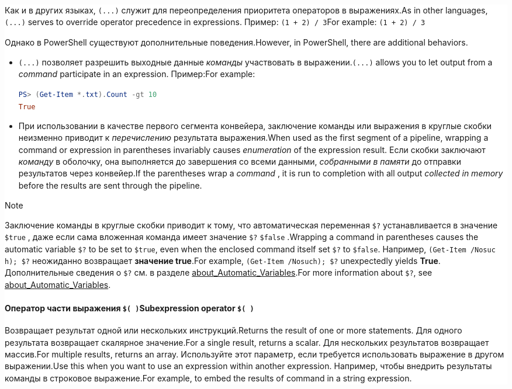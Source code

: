 <span data-ttu-id="7c4f6-154">Как и в других языках, `(...)` служит для переопределения приоритета операторов в выражениях.</span><span class="sxs-lookup"><span data-stu-id="7c4f6-154">As in other languages, `(...)` serves to override operator precedence in expressions.</span></span> <span data-ttu-id="7c4f6-155">Пример: `(1 + 2) / 3`</span><span class="sxs-lookup"><span data-stu-id="7c4f6-155">For example: `(1 + 2) / 3`</span></span>

<span data-ttu-id="7c4f6-156">Однако в PowerShell существуют дополнительные поведения.</span><span class="sxs-lookup"><span data-stu-id="7c4f6-156">However, in PowerShell, there are additional behaviors.</span></span>

- <span data-ttu-id="7c4f6-157">`(...)` позволяет разрешить выходные данные _команды_ участвовать в выражении.</span><span class="sxs-lookup"><span data-stu-id="7c4f6-157">`(...)` allows you to let output from a _command_ participate in an expression.</span></span> <span data-ttu-id="7c4f6-158">Пример:</span><span class="sxs-lookup"><span data-stu-id="7c4f6-158">For example:</span></span>

  ```powershell
  PS> (Get-Item *.txt).Count -gt 10
  True
  ```

- <span data-ttu-id="7c4f6-159">При использовании в качестве первого сегмента конвейера, заключение команды или выражения в круглые скобки неизменно приводит к _перечислению_ результата выражения.</span><span class="sxs-lookup"><span data-stu-id="7c4f6-159">When used as the first segment of a pipeline, wrapping a command or expression in parentheses invariably causes _enumeration_ of the expression result.</span></span> <span data-ttu-id="7c4f6-160">Если скобки заключают _команду_ в оболочку, она выполняется до завершения со всеми данными, _собранными в памяти_ до отправки результатов через конвейер.</span><span class="sxs-lookup"><span data-stu-id="7c4f6-160">If the parentheses wrap a _command_ , it is run to completion with all output _collected in memory_ before the results are sent through the pipeline.</span></span>

> [!NOTE]
> <span data-ttu-id="7c4f6-161">Заключение команды в круглые скобки приводит к тому, что автоматическая переменная `$?` устанавливается в значение `$true` , даже если сама вложенная команда имеет значение `$?` `$false` .</span><span class="sxs-lookup"><span data-stu-id="7c4f6-161">Wrapping a command in parentheses causes the automatic variable `$?` to be set to `$true`, even when the enclosed command itself set `$?` to `$false`.</span></span>
> <span data-ttu-id="7c4f6-162">Например, `(Get-Item /Nosuch); $?` неожиданно возвращает **значение true**.</span><span class="sxs-lookup"><span data-stu-id="7c4f6-162">For example, `(Get-Item /Nosuch); $?` unexpectedly yields **True**.</span></span> <span data-ttu-id="7c4f6-163">Дополнительные сведения о `$?` см. в разделе [about_Automatic_Variables](about_Automatic_Variables.md).</span><span class="sxs-lookup"><span data-stu-id="7c4f6-163">For more information about `$?`, see [about_Automatic_Variables](about_Automatic_Variables.md).</span></span>

#### <a name="subexpression-operator--"></a><span data-ttu-id="7c4f6-164">Оператор части выражения `$( )`</span><span class="sxs-lookup"><span data-stu-id="7c4f6-164">Subexpression operator `$( )`</span></span>

<span data-ttu-id="7c4f6-165">Возвращает результат одной или нескольких инструкций.</span><span class="sxs-lookup"><span data-stu-id="7c4f6-165">Returns the result of one or more statements.</span></span> <span data-ttu-id="7c4f6-166">Для одного результата возвращает скалярное значение.</span><span class="sxs-lookup"><span data-stu-id="7c4f6-166">For a single result, returns a scalar.</span></span> <span data-ttu-id="7c4f6-167">Для нескольких результатов возвращает массив.</span><span class="sxs-lookup"><span data-stu-id="7c4f6-167">For multiple results, returns an array.</span></span> <span data-ttu-id="7c4f6-168">Используйте этот параметр, если требуется использовать выражение в другом выражении.</span><span class="sxs-lookup"><span data-stu-id="7c4f6-168">Use this when you want to use an expression within another expression.</span></span> <span data-ttu-id="7c4f6-169">Например, чтобы внедрить результаты команды в строковое выражение.</span><span class="sxs-lookup"><span data-stu-id="7c4f6-169">For example, to embed the results of command in a string expression.</span></span>
